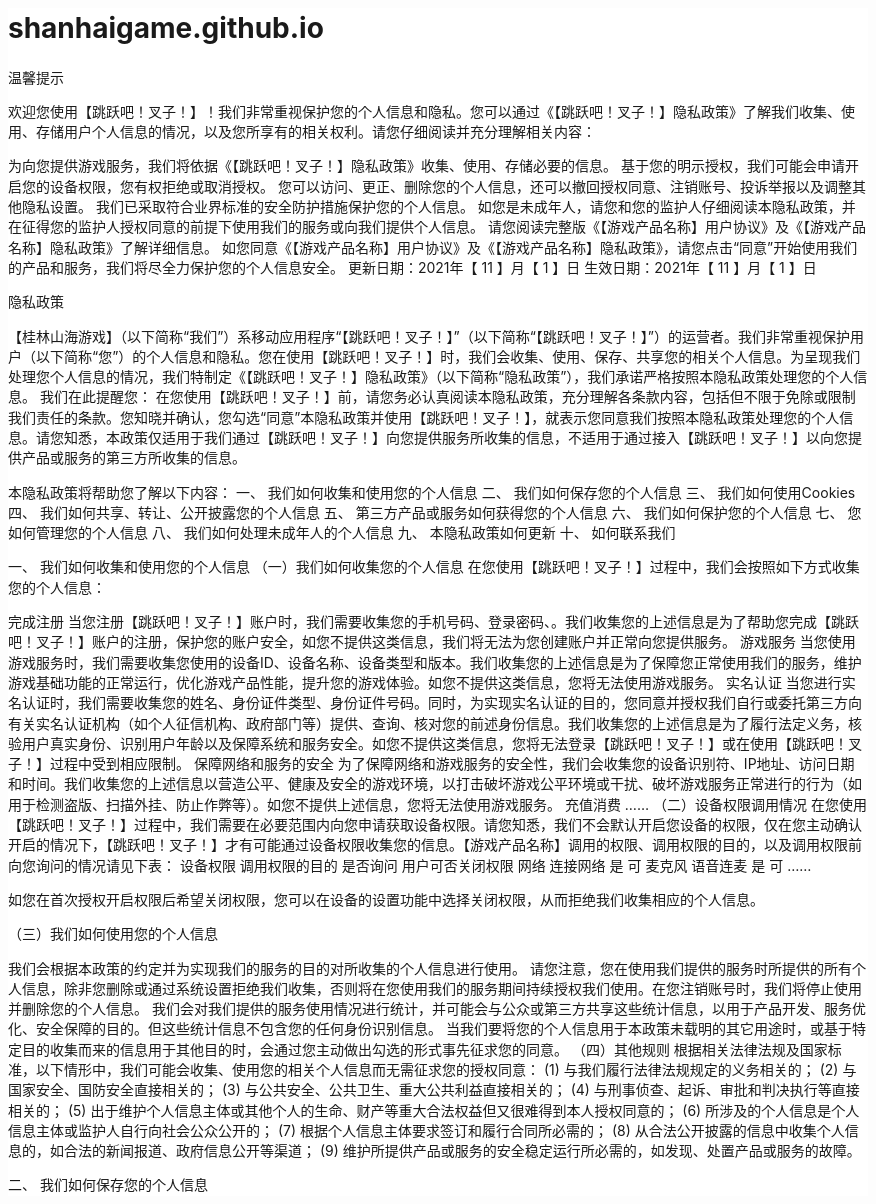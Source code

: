 # shanhaigame.github.io

温馨提示

欢迎您使用【跳跃吧！叉子！】！我们非常重视保护您的个人信息和隐私。您可以通过《【跳跃吧！叉子！】隐私政策》了解我们收集、使用、存储用户个人信息的情况，以及您所享有的相关权利。请您仔细阅读并充分理解相关内容：

为向您提供游戏服务，我们将依据《【跳跃吧！叉子！】隐私政策》收集、使用、存储必要的信息。
基于您的明示授权，我们可能会申请开启您的设备权限，您有权拒绝或取消授权。
您可以访问、更正、删除您的个人信息，还可以撤回授权同意、注销账号、投诉举报以及调整其他隐私设置。
我们已采取符合业界标准的安全防护措施保护您的个人信息。
如您是未成年人，请您和您的监护人仔细阅读本隐私政策，并在征得您的监护人授权同意的前提下使用我们的服务或向我们提供个人信息。 请您阅读完整版《【游戏产品名称】用户协议》及《【游戏产品名称】隐私政策》了解详细信息。 如您同意《【游戏产品名称】用户协议》及《【游戏产品名称】隐私政策》，请您点击“同意”开始使用我们的产品和服务，我们将尽全力保护您的个人信息安全。
更新日期：2021年【 11 】月【 1 】日 生效日期：2021年【 11 】月【 1 】日

隐私政策

【桂林山海游戏】（以下简称“我们”）系移动应用程序“【跳跃吧！叉子！】”（以下简称“【跳跃吧！叉子！】”）的运营者。我们非常重视保护用户（以下简称“您”）的个人信息和隐私。您在使用【跳跃吧！叉子！】时，我们会收集、使用、保存、共享您的相关个人信息。为呈现我们处理您个人信息的情况，我们特制定《【跳跃吧！叉子！】隐私政策》（以下简称“隐私政策”），我们承诺严格按照本隐私政策处理您的个人信息。 我们在此提醒您： 在您使用【跳跃吧！叉子！】前，请您务必认真阅读本隐私政策，充分理解各条款内容，包括但不限于免除或限制我们责任的条款。您知晓并确认，您勾选“同意”本隐私政策并使用【跳跃吧！叉子！】，就表示您同意我们按照本隐私政策处理您的个人信息。请您知悉，本政策仅适用于我们通过【跳跃吧！叉子！】向您提供服务所收集的信息，不适用于通过接入【跳跃吧！叉子！】以向您提供产品或服务的第三方所收集的信息。

本隐私政策将帮助您了解以下内容： 一、 我们如何收集和使用您的个人信息 二、 我们如何保存您的个人信息 三、 我们如何使用Cookies 四、 我们如何共享、转让、公开披露您的个人信息 五、 第三方产品或服务如何获得您的个人信息 六、 我们如何保护您的个人信息 七、 您如何管理您的个人信息 八、 我们如何处理未成年人的个人信息 九、 本隐私政策如何更新 十、 如何联系我们

一、 我们如何收集和使用您的个人信息 （一）我们如何收集您的个人信息 在您使用【跳跃吧！叉子！】过程中，我们会按照如下方式收集您的个人信息：

完成注册 当您注册【跳跃吧！叉子！】账户时，我们需要收集您的手机号码、登录密码、。我们收集您的上述信息是为了帮助您完成【跳跃吧！叉子！】账户的注册，保护您的账户安全，如您不提供这类信息，我们将无法为您创建账户并正常向您提供服务。
游戏服务 当您使用游戏服务时，我们需要收集您使用的设备ID、设备名称、设备类型和版本。我们收集您的上述信息是为了保障您正常使用我们的服务，维护游戏基础功能的正常运行，优化游戏产品性能，提升您的游戏体验。如您不提供这类信息，您将无法使用游戏服务。
实名认证 当您进行实名认证时，我们需要收集您的姓名、身份证件类型、身份证件号码。同时，为实现实名认证的目的，您同意并授权我们自行或委托第三方向有关实名认证机构（如个人征信机构、政府部门等）提供、查询、核对您的前述身份信息。我们收集您的上述信息是为了履行法定义务，核验用户真实身份、识别用户年龄以及保障系统和服务安全。如您不提供这类信息，您将无法登录【跳跃吧！叉子！】或在使用【跳跃吧！叉子！】过程中受到相应限制。
保障网络和服务的安全 为了保障网络和游戏服务的安全性，我们会收集您的设备识别符、IP地址、访问日期和时间。我们收集您的上述信息以营造公平、健康及安全的游戏环境，以打击破坏游戏公平环境或干扰、破坏游戏服务正常进行的行为（如用于检测盗版、扫描外挂、防止作弊等）。如您不提供上述信息，您将无法使用游戏服务。
充值消费 ……
（二）设备权限调用情况 在您使用【跳跃吧！叉子！】过程中，我们需要在必要范围内向您申请获取设备权限。请您知悉，我们不会默认开启您设备的权限，仅在您主动确认开启的情况下，【跳跃吧！叉子！】才有可能通过设备权限收集您的信息。【游戏产品名称】调用的权限、调用权限的目的，以及调用权限前向您询问的情况请见下表： 设备权限 调用权限的目的 是否询问 用户可否关闭权限 网络 连接网络 是 可 麦克风 语音连麦 是 可 ……

如您在首次授权开启权限后希望关闭权限，您可以在设备的设置功能中选择关闭权限，从而拒绝我们收集相应的个人信息。

（三）我们如何使用您的个人信息

我们会根据本政策的约定并为实现我们的服务的目的对所收集的个人信息进行使用。
请您注意，您在使用我们提供的服务时所提供的所有个人信息，除非您删除或通过系统设置拒绝我们收集，否则将在您使用我们的服务期间持续授权我们使用。在您注销账号时，我们将停止使用并删除您的个人信息。
我们会对我们提供的服务使用情况进行统计，并可能会与公众或第三方共享这些统计信息，以用于产品开发、服务优化、安全保障的目的。但这些统计信息不包含您的任何身份识别信息。
当我们要将您的个人信息用于本政策未载明的其它用途时，或基于特定目的收集而来的信息用于其他目的时，会通过您主动做出勾选的形式事先征求您的同意。
（四）其他规则 根据相关法律法规及国家标准，以下情形中，我们可能会收集、使用您的相关个人信息而无需征求您的授权同意： (1) 与我们履行法律法规规定的义务相关的； (2) 与国家安全、国防安全直接相关的； (3) 与公共安全、公共卫生、重大公共利益直接相关的； (4) 与刑事侦查、起诉、审批和判决执行等直接相关的； (5) 出于维护个人信息主体或其他个人的生命、财产等重大合法权益但又很难得到本人授权同意的； (6) 所涉及的个人信息是个人信息主体或监护人自行向社会公众公开的； (7) 根据个人信息主体要求签订和履行合同所必需的； (8) 从合法公开披露的信息中收集个人信息的，如合法的新闻报道、政府信息公开等渠道； (9) 维护所提供产品或服务的安全稳定运行所必需的，如发现、处置产品或服务的故障。

二、 我们如何保存您的个人信息
